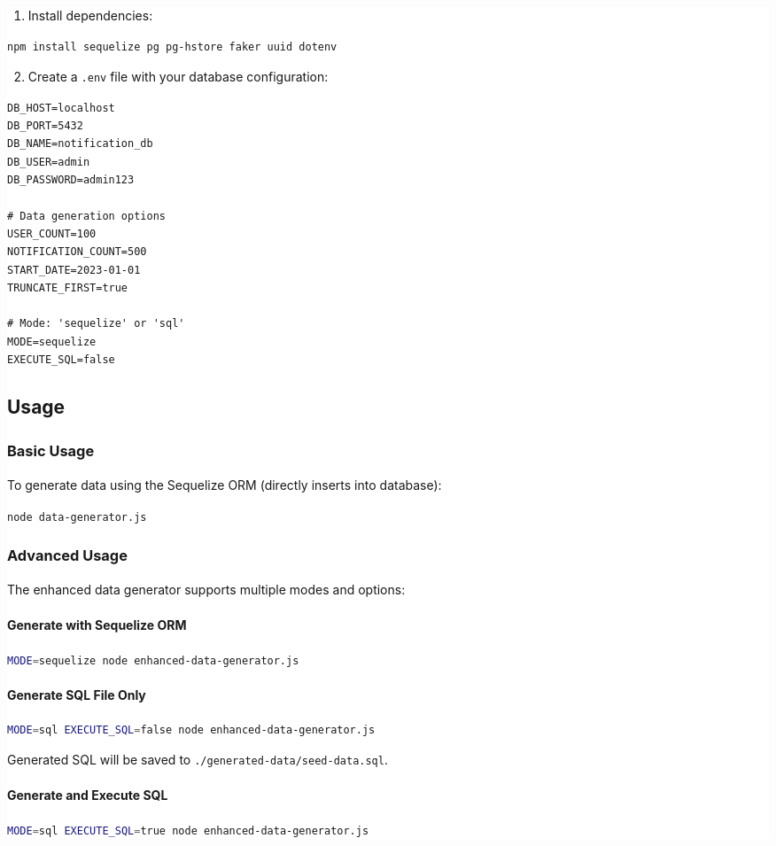 1. Install dependencies:

```bash
npm install sequelize pg pg-hstore faker uuid dotenv
```

2. Create a `.env` file with your database configuration:

```
DB_HOST=localhost
DB_PORT=5432
DB_NAME=notification_db
DB_USER=admin
DB_PASSWORD=admin123

# Data generation options
USER_COUNT=100
NOTIFICATION_COUNT=500
START_DATE=2023-01-01
TRUNCATE_FIRST=true

# Mode: 'sequelize' or 'sql'
MODE=sequelize
EXECUTE_SQL=false
```

## Usage

### Basic Usage

To generate data using the Sequelize ORM (directly inserts into database):

```bash
node data-generator.js
```

### Advanced Usage

The enhanced data generator supports multiple modes and options:

#### Generate with Sequelize ORM

```bash
MODE=sequelize node enhanced-data-generator.js
```

#### Generate SQL File Only

```bash
MODE=sql EXECUTE_SQL=false node enhanced-data-generator.js
```

Generated SQL will be saved to `./generated-data/seed-data.sql`.

#### Generate and Execute SQL

```bash
MODE=sql EXECUTE_SQL=true node enhanced-data-generator.js
```
